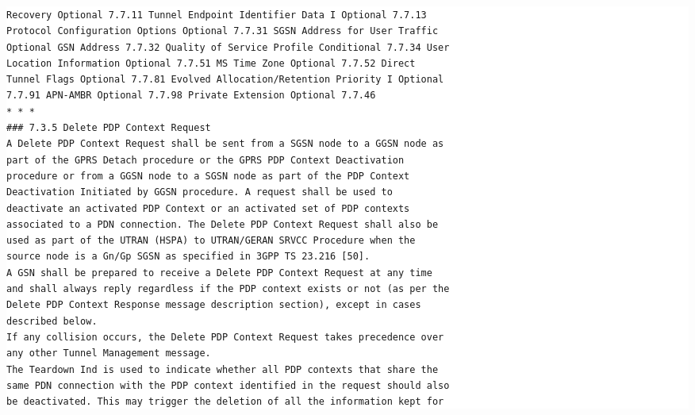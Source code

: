 ```{=html}
Recovery Optional 7.7.11 Tunnel Endpoint Identifier Data I Optional 7.7.13
Protocol Configuration Options Optional 7.7.31 SGSN Address for User Traffic
Optional GSN Address 7.7.32 Quality of Service Profile Conditional 7.7.34 User
Location Information Optional 7.7.51 MS Time Zone Optional 7.7.52 Direct
Tunnel Flags Optional 7.7.81 Evolved Allocation/Retention Priority I Optional
7.7.91 APN-AMBR Optional 7.7.98 Private Extension Optional 7.7.46
* * *
### 7.3.5 Delete PDP Context Request
A Delete PDP Context Request shall be sent from a SGSN node to a GGSN node as
part of the GPRS Detach procedure or the GPRS PDP Context Deactivation
procedure or from a GGSN node to a SGSN node as part of the PDP Context
Deactivation Initiated by GGSN procedure. A request shall be used to
deactivate an activated PDP Context or an activated set of PDP contexts
associated to a PDN connection. The Delete PDP Context Request shall also be
used as part of the UTRAN (HSPA) to UTRAN/GERAN SRVCC Procedure when the
source node is a Gn/Gp SGSN as specified in 3GPP TS 23.216 [50].
A GSN shall be prepared to receive a Delete PDP Context Request at any time
and shall always reply regardless if the PDP context exists or not (as per the
Delete PDP Context Response message description section), except in cases
described below.
If any collision occurs, the Delete PDP Context Request takes precedence over
any other Tunnel Management message.
The Teardown Ind is used to indicate whether all PDP contexts that share the
same PDN connection with the PDP context identified in the request should also
be deactivated. This may trigger the deletion of all the information kept for
